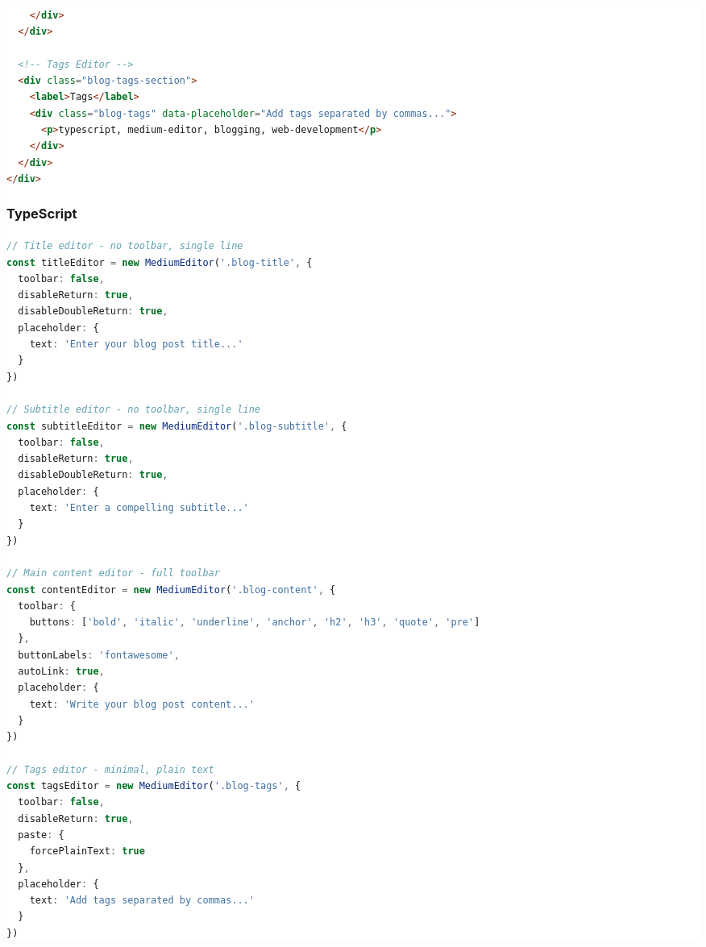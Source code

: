 ```html
    </div>
  </div>

  <!-- Tags Editor -->
  <div class="blog-tags-section">
    <label>Tags</label>
    <div class="blog-tags" data-placeholder="Add tags separated by commas...">
      <p>typescript, medium-editor, blogging, web-development</p>
    </div>
  </div>
</div>
```

### TypeScript
```typescript
// Title editor - no toolbar, single line
const titleEditor = new MediumEditor('.blog-title', {
  toolbar: false,
  disableReturn: true,
  disableDoubleReturn: true,
  placeholder: {
    text: 'Enter your blog post title...'
  }
})

// Subtitle editor - no toolbar, single line
const subtitleEditor = new MediumEditor('.blog-subtitle', {
  toolbar: false,
  disableReturn: true,
  disableDoubleReturn: true,
  placeholder: {
    text: 'Enter a compelling subtitle...'
  }
})

// Main content editor - full toolbar
const contentEditor = new MediumEditor('.blog-content', {
  toolbar: {
    buttons: ['bold', 'italic', 'underline', 'anchor', 'h2', 'h3', 'quote', 'pre']
  },
  buttonLabels: 'fontawesome',
  autoLink: true,
  placeholder: {
    text: 'Write your blog post content...'
  }
})

// Tags editor - minimal, plain text
const tagsEditor = new MediumEditor('.blog-tags', {
  toolbar: false,
  disableReturn: true,
  paste: {
    forcePlainText: true
  },
  placeholder: {
    text: 'Add tags separated by commas...'
  }
})
```
